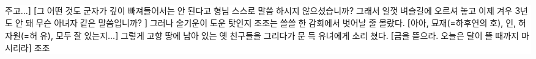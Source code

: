 주고...] [그 어떤 것도 군자가 깊이 빠져들어서는 안 된다고 형님 스스로 말씀
하시지 않으셨습니까? 그래서 일껏 벼슬길에  오르셔 놓고 이제 겨우 3년 도 안 
돼 무슨 아녀자 같은 말씀입니까?  ] 그러나 술기운이 도운 탓인지 조조는 쓸쓸
한 감회에서  벗어날 줄  몰랐다. [아아, 묘재(=하후연의  호), 인, 허자원(=허
유), 모두 잘 있는지...] 그렇게 고향 땅에 남아 있는 옛 친구들을 그리다가 문
득 유녀에게 소리 쳤다. [금을  뜯으라. 오늘은 달이 뜰 때까지 마시리라] 조조
